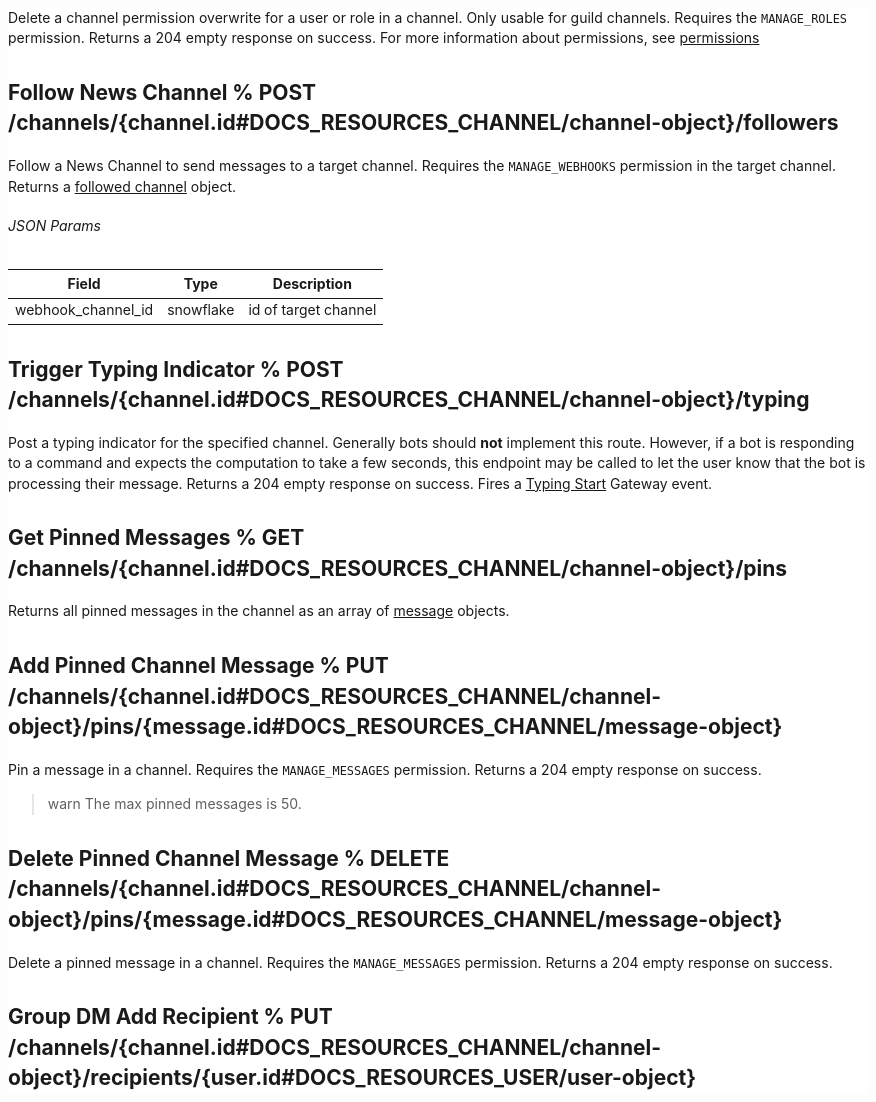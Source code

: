 Delete a channel permission overwrite for a user or role in a channel. Only usable for guild channels. Requires the `MANAGE_ROLES` permission. Returns a 204 empty response on success. For more information about permissions, see [permissions](#DOCS_TOPICS_PERMISSIONS/permissions)

## Follow News Channel % POST /channels/{channel.id#DOCS_RESOURCES_CHANNEL/channel-object}/followers

Follow a News Channel to send messages to a target channel. Requires the `MANAGE_WEBHOOKS` permission in the target channel. Returns a [followed channel](#DOCS_RESOURCES_CHANNEL/followed-channel-object) object.

###### JSON Params

| Field              | Type      | Description          |
| ------------------ | --------- | -------------------- |
| webhook_channel_id | snowflake | id of target channel |

## Trigger Typing Indicator % POST /channels/{channel.id#DOCS_RESOURCES_CHANNEL/channel-object}/typing

Post a typing indicator for the specified channel. Generally bots should **not** implement this route. However, if a bot is responding to a command and expects the computation to take a few seconds, this endpoint may be called to let the user know that the bot is processing their message. Returns a 204 empty response on success. Fires a [Typing Start](#DOCS_TOPICS_GATEWAY/typing-start) Gateway event.

## Get Pinned Messages % GET /channels/{channel.id#DOCS_RESOURCES_CHANNEL/channel-object}/pins

Returns all pinned messages in the channel as an array of [message](#DOCS_RESOURCES_CHANNEL/message-object) objects.

## Add Pinned Channel Message % PUT /channels/{channel.id#DOCS_RESOURCES_CHANNEL/channel-object}/pins/{message.id#DOCS_RESOURCES_CHANNEL/message-object}

Pin a message in a channel. Requires the `MANAGE_MESSAGES` permission. Returns a 204 empty response on success.

> warn
> The max pinned messages is 50.

## Delete Pinned Channel Message % DELETE /channels/{channel.id#DOCS_RESOURCES_CHANNEL/channel-object}/pins/{message.id#DOCS_RESOURCES_CHANNEL/message-object}

Delete a pinned message in a channel. Requires the `MANAGE_MESSAGES` permission. Returns a 204 empty response on success.

## Group DM Add Recipient % PUT /channels/{channel.id#DOCS_RESOURCES_CHANNEL/channel-object}/recipients/{user.id#DOCS_RESOURCES_USER/user-object}
